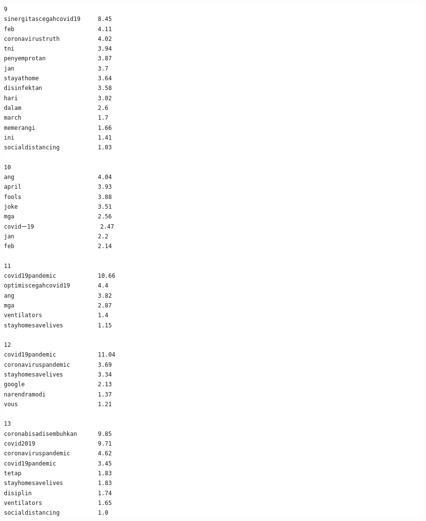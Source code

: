    9
    sinergitascegahcovid19     8.45
    feb                        4.11
    coronavirustruth           4.02
    tni                        3.94
    penyemprotan               3.87
    jan                        3.7
    stayathome                 3.64
    disinfektan                3.58
    hari                       3.02
    dalam                      2.6
    march                      1.7
    memerangi                  1.66
    ini                        1.41
    socialdistancing           1.03
    
    10
    ang                        4.04
    april                      3.93
    fools                      3.88
    joke                       3.51
    mga                        2.56
    covidー19                   2.47
    jan                        2.2
    feb                        2.14
    
    11
    covid19pandemic            10.66
    optimiscegahcovid19        4.4
    ang                        3.82
    mga                        2.87
    ventilators                1.4
    stayhomesavelives          1.15
    
    12
    covid19pandemic            11.04
    coronaviruspandemic        3.69
    stayhomesavelives          3.34
    google                     2.13
    narendramodi               1.37
    vous                       1.21
    
    13
    coronabisadisembuhkan      9.85
    covid2019                  9.71
    coronaviruspandemic        4.62
    covid19pandemic            3.45
    tetap                      1.83
    stayhomesavelives          1.83
    disiplin                   1.74
    ventilators                1.65
    socialdistancing           1.0
    